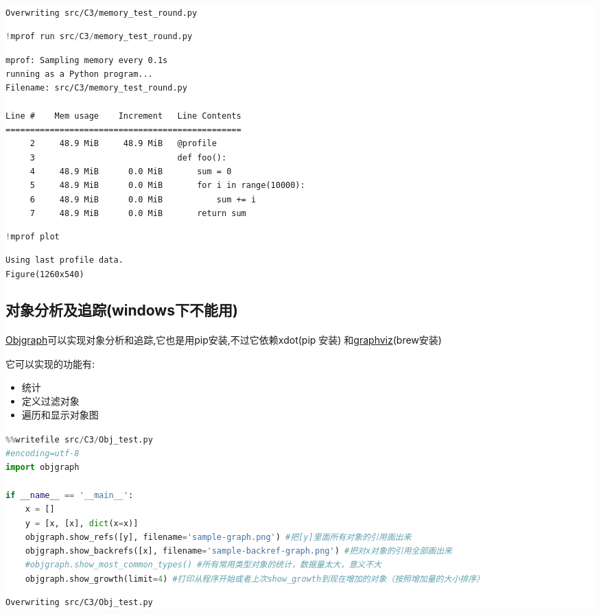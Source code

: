     Overwriting src/C3/memory_test_round.py



```python
!mprof run src/C3/memory_test_round.py
```

    mprof: Sampling memory every 0.1s
    running as a Python program...
    Filename: src/C3/memory_test_round.py
    
    Line #    Mem usage    Increment   Line Contents
    ================================================
         2     48.9 MiB     48.9 MiB   @profile
         3                             def foo():
         4     48.9 MiB      0.0 MiB       sum = 0
         5     48.9 MiB      0.0 MiB       for i in range(10000):
         6     48.9 MiB      0.0 MiB           sum += i
         7     48.9 MiB      0.0 MiB       return sum
    
    



```python
!mprof plot
```

    Using last profile data.
    Figure(1260x540)


## 对象分析及追踪(windows下不能用)

[Objgraph](http://mg.pov.lt/objgraph/)可以实现对象分析和追踪,它也是用pip安装,不过它依赖xdot(pip 安装)
和[graphviz](http://www.graphviz.org/)(brew安装)

它可以实现的功能有:

+ 统计
+ 定义过滤对象
+ 遍历和显示对象图


```python
%%writefile src/C3/Obj_test.py
#encoding=utf-8  
import objgraph  
  
if __name__ == '__main__':  
    x = []  
    y = [x, [x], dict(x=x)]  
    objgraph.show_refs([y], filename='sample-graph.png') #把[y]里面所有对象的引用画出来  
    objgraph.show_backrefs([x], filename='sample-backref-graph.png') #把对x对象的引用全部画出来  
    #objgraph.show_most_common_types() #所有常用类型对象的统计，数据量太大，意义不大  
    objgraph.show_growth(limit=4) #打印从程序开始或者上次show_growth到现在增加的对象（按照增加量的大小排序）  
```

    Overwriting src/C3/Obj_test.py
